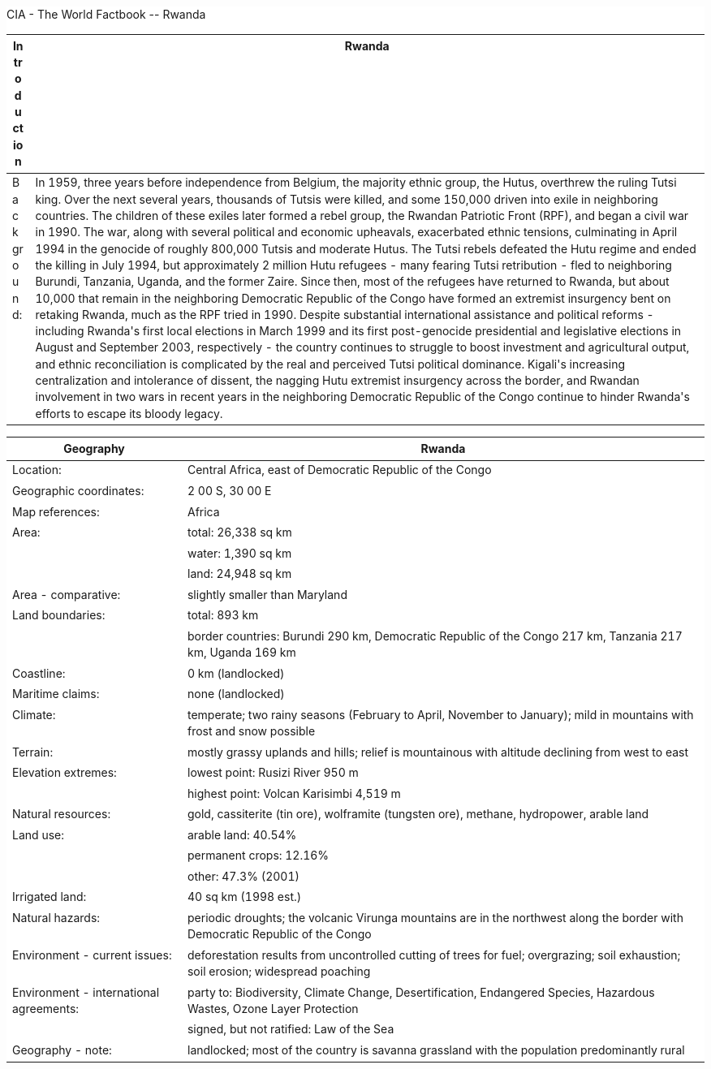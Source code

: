 CIA - The World Factbook -- Rwanda

| Introduction | Rwanda |
| --- | --- |
| Background: | In 1959, three years before independence from Belgium, the majority ethnic group, the Hutus, overthrew the ruling Tutsi king. Over the next several years, thousands of Tutsis were killed, and some 150,000 driven into exile in neighboring countries. The children of these exiles later formed a rebel group, the Rwandan Patriotic Front (RPF), and began a civil war in 1990. The war, along with several political and economic upheavals, exacerbated ethnic tensions, culminating in April 1994 in the genocide of roughly 800,000 Tutsis and moderate Hutus. The Tutsi rebels defeated the Hutu regime and ended the killing in July 1994, but approximately 2 million Hutu refugees - many fearing Tutsi retribution - fled to neighboring Burundi, Tanzania, Uganda, and the former Zaire. Since then, most of the refugees have returned to Rwanda, but about 10,000 that remain in the neighboring Democratic Republic of the Congo have formed an extremist insurgency bent on retaking Rwanda, much as the RPF tried in 1990. Despite substantial international assistance and political reforms - including Rwanda's first local elections in March 1999 and its first post-genocide presidential and legislative elections in August and September 2003, respectively - the country continues to struggle to boost investment and agricultural output, and ethnic reconciliation is complicated by the real and perceived Tutsi political dominance. Kigali's increasing centralization and intolerance of dissent, the nagging Hutu extremist insurgency across the border, and Rwandan involvement in two wars in recent years in the neighboring Democratic Republic of the Congo continue to hinder Rwanda's efforts to escape its bloody legacy. |

| Geography | Rwanda |
| --- | --- |
| Location: | Central Africa, east of Democratic Republic of the Congo |
| Geographic coordinates: | 2 00 S, 30 00 E |
| Map references: | Africa |
| Area: | total: 26,338 sq km |
| | water: 1,390 sq km |
| | land: 24,948 sq km |
| Area - comparative: | slightly smaller than Maryland |
| Land boundaries: | total: 893 km |
| | border countries: Burundi 290 km, Democratic Republic of the Congo 217 km, Tanzania 217 km, Uganda 169 km |
| Coastline: | 0 km (landlocked) |
| Maritime claims: | none (landlocked) |
| Climate: | temperate; two rainy seasons (February to April, November to January); mild in mountains with frost and snow possible |
| Terrain: | mostly grassy uplands and hills; relief is mountainous with altitude declining from west to east |
| Elevation extremes: | lowest point: Rusizi River 950 m |
| | highest point: Volcan Karisimbi 4,519 m |
| Natural resources: | gold, cassiterite (tin ore), wolframite (tungsten ore), methane, hydropower, arable land |
| Land use: | arable land: 40.54% |
| | permanent crops: 12.16% |
| | other: 47.3% (2001) |
| Irrigated land: | 40 sq km (1998 est.) |
| Natural hazards: | periodic droughts; the volcanic Virunga mountains are in the northwest along the border with Democratic Republic of the Congo |
| Environment - current issues: | deforestation results from uncontrolled cutting of trees for fuel; overgrazing; soil exhaustion; soil erosion; widespread poaching |
| Environment - international agreements: | party to: Biodiversity, Climate Change, Desertification, Endangered Species, Hazardous Wastes, Ozone Layer Protection |
| | signed, but not ratified: Law of the Sea |
| Geography - note: | landlocked; most of the country is savanna grassland with the population predominantly rural |
